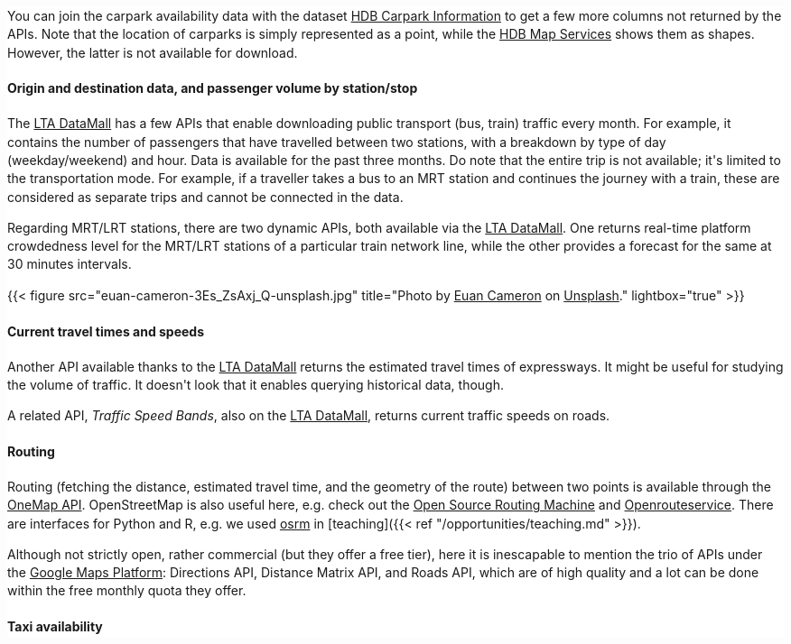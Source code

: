 You can join the carpark availability data with the dataset [HDB Carpark Information](https://data.gov.sg/dataset/hdb-carpark-information) to get a few more columns not returned by the APIs.
Note that the location of carparks is simply represented as a point, while the [HDB Map Services](https://services2.hdb.gov.sg/web/fi10/emap.html) shows them as shapes.
However, the latter is not available for download.


#### Origin and destination data, and passenger volume by station/stop

The [LTA DataMall](https://www.mytransport.sg/content/mytransport/home/dataMall/dynamic-data.html) has a few APIs that enable downloading public transport (bus, train) traffic every month. 
For example, it contains the number of passengers that have travelled between two stations, with a breakdown by type of day (weekday/weekend) and hour.
Data is available for the past three months.
Do note that the entire trip is not available; it's limited to the transportation mode.
For example, if a traveller takes a bus to an MRT station and continues the journey with a train, these are considered as separate trips and cannot be connected in the data.

Regarding MRT/LRT stations, there are two dynamic APIs, both available via the [LTA DataMall](https://www.mytransport.sg/content/mytransport/home/dataMall/dynamic-data.html).
One returns real-time platform crowdedness level for the MRT/LRT stations of a particular train network line, while the other 
provides a forecast for the same at 30 minutes intervals.

{{< figure src="euan-cameron-3Es_ZsAxj_Q-unsplash.jpg" title="Photo by [Euan Cameron](https://unsplash.com/@euanacameron) on [Unsplash](https://unsplash.com/photos/3Es_ZsAxj_Q)." lightbox="true" >}}


#### Current travel times and speeds

Another API available thanks to the [LTA DataMall](https://www.mytransport.sg/content/mytransport/home/dataMall/dynamic-data.html) returns the estimated travel times of expressways.
It might be useful for studying the volume of traffic.
It doesn't look that it enables querying historical data, though.

A related API, _Traffic Speed Bands_, also on the [LTA DataMall](https://www.mytransport.sg/content/mytransport/home/dataMall/dynamic-data.html), returns current traffic speeds on roads.

#### Routing

Routing (fetching the distance, estimated travel time, and the geometry of the route) between two points is available through the [OneMap API](https://docs.onemap.sg).
OpenStreetMap is also useful here, e.g. check out the [Open Source Routing Machine](http://project-osrm.org) and [Openrouteservice](https://openrouteservice.org).
There are interfaces for Python and R, e.g. we used [osrm](https://cran.r-project.org/web/packages/osrm/index.html) in [teaching]({{< ref "/opportunities/teaching.md" >}}).

Although not strictly open, rather commercial (but they offer a free tier), here it is inescapable to mention the trio of APIs under the [Google Maps Platform](https://developers.google.com/maps/documentation): Directions API, Distance Matrix API, and Roads API, which are of high quality and a lot can be done within the free monthly quota they offer.


#### Taxi availability
